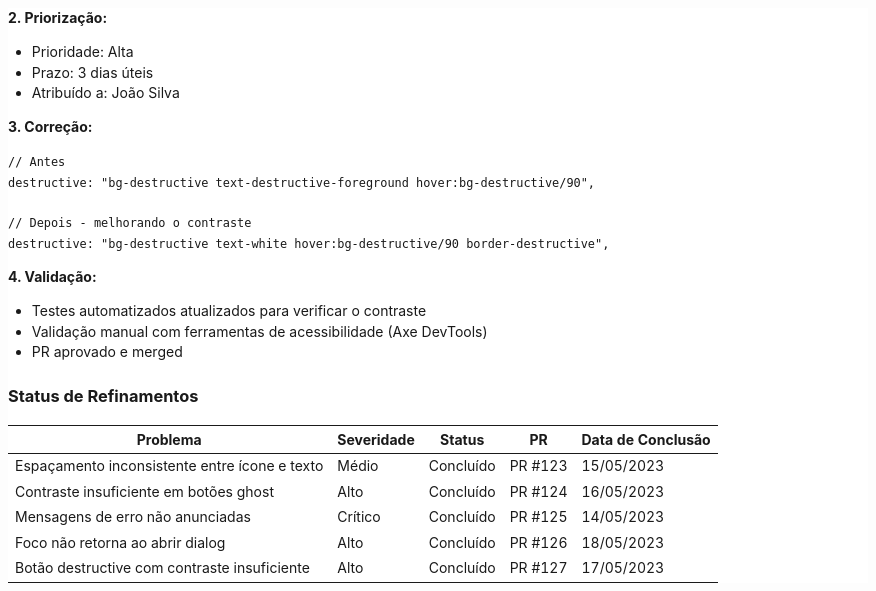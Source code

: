 **2. Priorização:**
- Prioridade: Alta
- Prazo: 3 dias úteis
- Atribuído a: João Silva

**3. Correção:**
```tsx
// Antes
destructive: "bg-destructive text-destructive-foreground hover:bg-destructive/90",

// Depois - melhorando o contraste
destructive: "bg-destructive text-white hover:bg-destructive/90 border-destructive",
```

**4. Validação:**
- Testes automatizados atualizados para verificar o contraste
- Validação manual com ferramentas de acessibilidade (Axe DevTools)
- PR aprovado e merged

### Status de Refinamentos

| Problema                                         | Severidade | Status      | PR       | Data de Conclusão |
|--------------------------------------------------|------------|-------------|----------|-------------------|
| Espaçamento inconsistente entre ícone e texto    | Médio      | Concluído   | PR #123  | 15/05/2023        |
| Contraste insuficiente em botões ghost           | Alto       | Concluído   | PR #124  | 16/05/2023        |
| Mensagens de erro não anunciadas                 | Crítico    | Concluído   | PR #125  | 14/05/2023        |
| Foco não retorna ao abrir dialog                 | Alto       | Concluído   | PR #126  | 18/05/2023        |
| Botão destructive com contraste insuficiente     | Alto       | Concluído   | PR #127  | 17/05/2023        | 